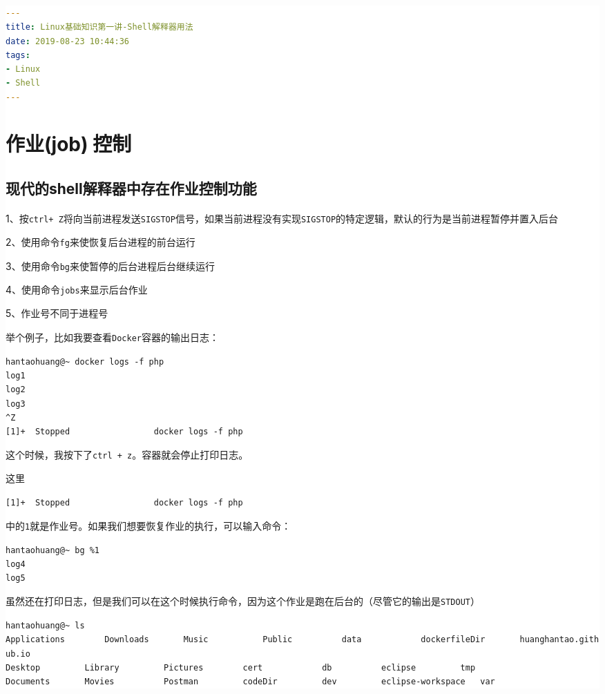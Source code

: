 ```yaml
---
title: Linux基础知识第一讲-Shell解释器用法
date: 2019-08-23 10:44:36
tags:
- Linux
- Shell
---
```


# 作业(job) 控制

## 现代的shell解释器中存在作业控制功能

1、按`ctrl+ Z`将向当前进程发送`SIGSTOP`信号，如果当前进程没有实现`SIGSTOP`的特定逻辑，默认的行为是当前进程暂停并置入后台

2、使用命令`fg`来使恢复后台进程的前台运行

3、使用命令`bg`来使暂停的后台进程后台继续运行

4、使用命令`jobs`来显示后台作业

5、作业号不同于进程号

举个例子，比如我要查看`Docker`容器的输出日志：

```shell
hantaohuang@~ docker logs -f php
log1
log2
log3
^Z
[1]+  Stopped                 docker logs -f php
```

这个时候，我按下了`ctrl + z`。容器就会停止打印日志。

这里

```shell
[1]+  Stopped                 docker logs -f php
```

中的`1`就是作业号。如果我们想要恢复作业的执行，可以输入命令：

```shell
hantaohuang@~ bg %1
log4
log5
```

虽然还在打印日志，但是我们可以在这个时候执行命令，因为这个作业是跑在后台的（尽管它的输出是`STDOUT`）

```shell
hantaohuang@~ ls
Applications		Downloads		Music			Public			data			dockerfileDir		huanghantao.github.io
Desktop			Library			Pictures		cert			db			eclipse			tmp
Documents		Movies			Postman			codeDir			dev			eclipse-workspace	var
```
